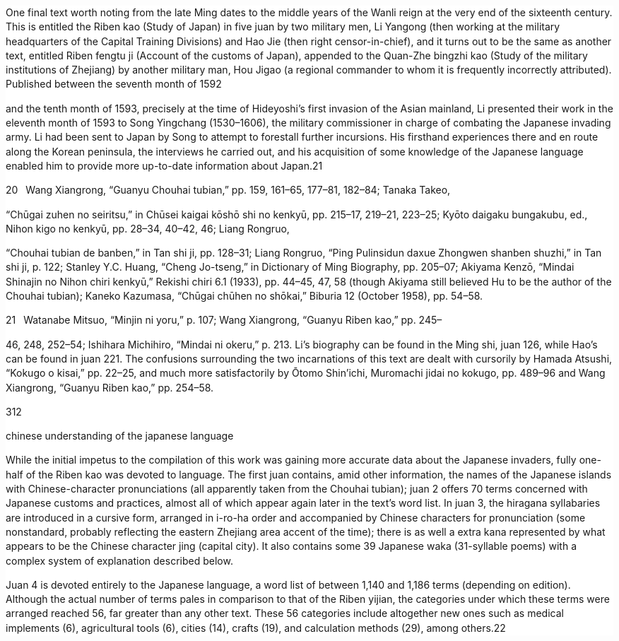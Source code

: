 One final text worth noting from the late Ming dates to the middle years of the Wanli reign at the very end of the sixteenth century. This is entitled the Riben kao \(Study of Japan\) in five juan by two military men, Li Yangong \(then working at the military headquarters of the Capital Training Divisions\) and Hao Jie \(then right censor-in-chief\), and it turns out to be the same as another text, entitled Riben fengtu ji \(Account of the customs of Japan\), appended to the Quan-Zhe bingzhi kao \(Study of the military institutions of Zhejiang\) by another military man, Hou Jigao \(a regional commander to whom it is frequently incorrectly attributed\). Published between the seventh month of 1592 

and the tenth month of 1593, precisely at the time of Hideyoshi’s first invasion of the Asian mainland, Li presented their work in the eleventh month of 1593 to Song Yingchang \(1530–1606\), the military commissioner in charge of combating the Japanese invading army. Li had been sent to Japan by Song to attempt to forestall further incursions. His firsthand experiences there and en route along the Korean peninsula, the interviews he carried out, and his acquisition of some knowledge of the Japanese language enabled him to provide more up-to-date information about Japan.21

20  Wang Xiangrong, “Guanyu Chouhai tubian,” pp. 159, 161–65, 177–81, 182–84; Tanaka Takeo, 

“Chūgai zuhen no seiritsu,” in Chūsei kaigai kōshō shi no kenkyū, pp. 215–17, 219–21, 223–25; Kyōto daigaku bungakubu, ed., Nihon kigo no kenkyū, pp. 28–34, 40–42, 46; Liang Rongruo, 

“Chouhai tubian de banben,” in Tan shi ji, pp. 128–31; Liang Rongruo, “Ping Pulinsidun daxue Zhongwen shanben shuzhi,” in Tan shi ji, p. 122; Stanley Y.C. Huang, “Cheng Jo-tseng,” in  Dictionary of Ming Biography, pp. 205–07; Akiyama Kenzō, “Mindai Shinajin no Nihon chiri kenkyū,” Rekishi chiri 6.1 \(1933\), pp. 44–45, 47, 58 \(though Akiyama still believed Hu to be the author of the Chouhai tubian\); Kaneko Kazumasa, “Chūgai chūhen no shōkai,”  Biburia 12 \(October 1958\), pp. 54–58. 

21  Watanabe Mitsuo, “Minjin ni yoru,” p. 107; Wang Xiangrong, “Guanyu Riben kao,” pp. 245–

46, 248, 252–54; Ishihara Michihiro, “Mindai ni okeru,” p. 213. Li’s biography can be found in the Ming shi,  juan 126, while Hao’s can be found in juan  221. The confusions surrounding the two incarnations of this text are dealt with cursorily by Hamada Atsushi, “Kokugo o kisai,” pp. 22–25, and much more satisfactorily by Ōtomo Shin’ichi, Muromachi jidai no kokugo, pp. 489–96 and Wang Xiangrong, “Guanyu Riben kao,” pp. 254–58. 

312

chinese understanding of the japanese language

While the initial impetus to the compilation of this work was gaining more accurate data about the Japanese invaders, fully one-half of the Riben kao was devoted to language. The first juan  contains, amid other information, the names of the Japanese islands with Chinese-character pronunciations \(all apparently taken from the Chouhai tubian\); juan 2 offers 70 terms concerned with Japanese customs and practices, almost all of which appear again later in the text’s word list. In juan 3, the hiragana syllabaries are introduced in a cursive form, arranged in i-ro-ha order and accompanied by Chinese characters for pronunciation \(some nonstandard, probably reflecting the eastern Zhejiang area accent of the time\); there is as well a extra kana represented by what appears to be the Chinese character jing \(capital city\). It also contains some 39 Japanese waka \(31-syllable poems\) with a complex system of explanation described below. 

Juan 4 is devoted entirely to the Japanese language, a word list of between 1,140 and 1,186 terms \(depending on edition\). Although the actual number of terms pales in comparison to that of the Riben yijian, the categories under which these terms were arranged reached 56, far greater than any other text. These 56 categories include altogether new ones such as medical implements \(6\), agricultural tools \(6\), cities \(14\), crafts \(19\), and calculation methods \(29\), among others.22
